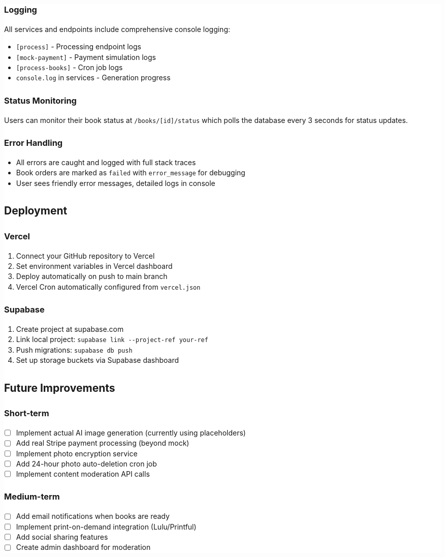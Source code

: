### Logging

All services and endpoints include comprehensive console logging:
- `[process]` - Processing endpoint logs
- `[mock-payment]` - Payment simulation logs
- `[process-books]` - Cron job logs
- `console.log` in services - Generation progress

### Status Monitoring

Users can monitor their book status at `/books/[id]/status` which polls the database every 3 seconds for status updates.

### Error Handling

- All errors are caught and logged with full stack traces
- Book orders are marked as `failed` with `error_message` for debugging
- User sees friendly error messages, detailed logs in console

## Deployment

### Vercel

1. Connect your GitHub repository to Vercel
2. Set environment variables in Vercel dashboard
3. Deploy automatically on push to main branch
4. Vercel Cron automatically configured from `vercel.json`

### Supabase

1. Create project at supabase.com
2. Link local project: `supabase link --project-ref your-ref`
3. Push migrations: `supabase db push`
4. Set up storage buckets via Supabase dashboard

## Future Improvements

### Short-term
- [ ] Implement actual AI image generation (currently using placeholders)
- [ ] Add real Stripe payment processing (beyond mock)
- [ ] Implement photo encryption service
- [ ] Add 24-hour photo auto-deletion cron job
- [ ] Implement content moderation API calls

### Medium-term
- [ ] Add email notifications when books are ready
- [ ] Implement print-on-demand integration (Lulu/Printful)
- [ ] Add social sharing features
- [ ] Create admin dashboard for moderation
